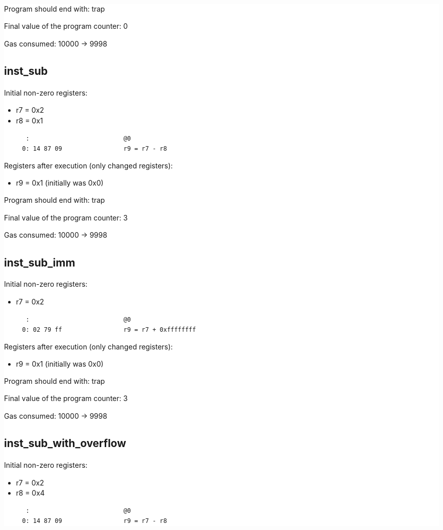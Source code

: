 Program should end with: trap

Final value of the program counter: 0

Gas consumed: 10000 -> 9998


## inst_sub

Initial non-zero registers:
   * r7 = 0x2
   * r8 = 0x1

```
      :                          @0
     0: 14 87 09                 r9 = r7 - r8
```

Registers after execution (only changed registers):
   * r9 = 0x1 (initially was 0x0)

Program should end with: trap

Final value of the program counter: 3

Gas consumed: 10000 -> 9998


## inst_sub_imm

Initial non-zero registers:
   * r7 = 0x2

```
      :                          @0
     0: 02 79 ff                 r9 = r7 + 0xffffffff
```

Registers after execution (only changed registers):
   * r9 = 0x1 (initially was 0x0)

Program should end with: trap

Final value of the program counter: 3

Gas consumed: 10000 -> 9998


## inst_sub_with_overflow

Initial non-zero registers:
   * r7 = 0x2
   * r8 = 0x4

```
      :                          @0
     0: 14 87 09                 r9 = r7 - r8
```
